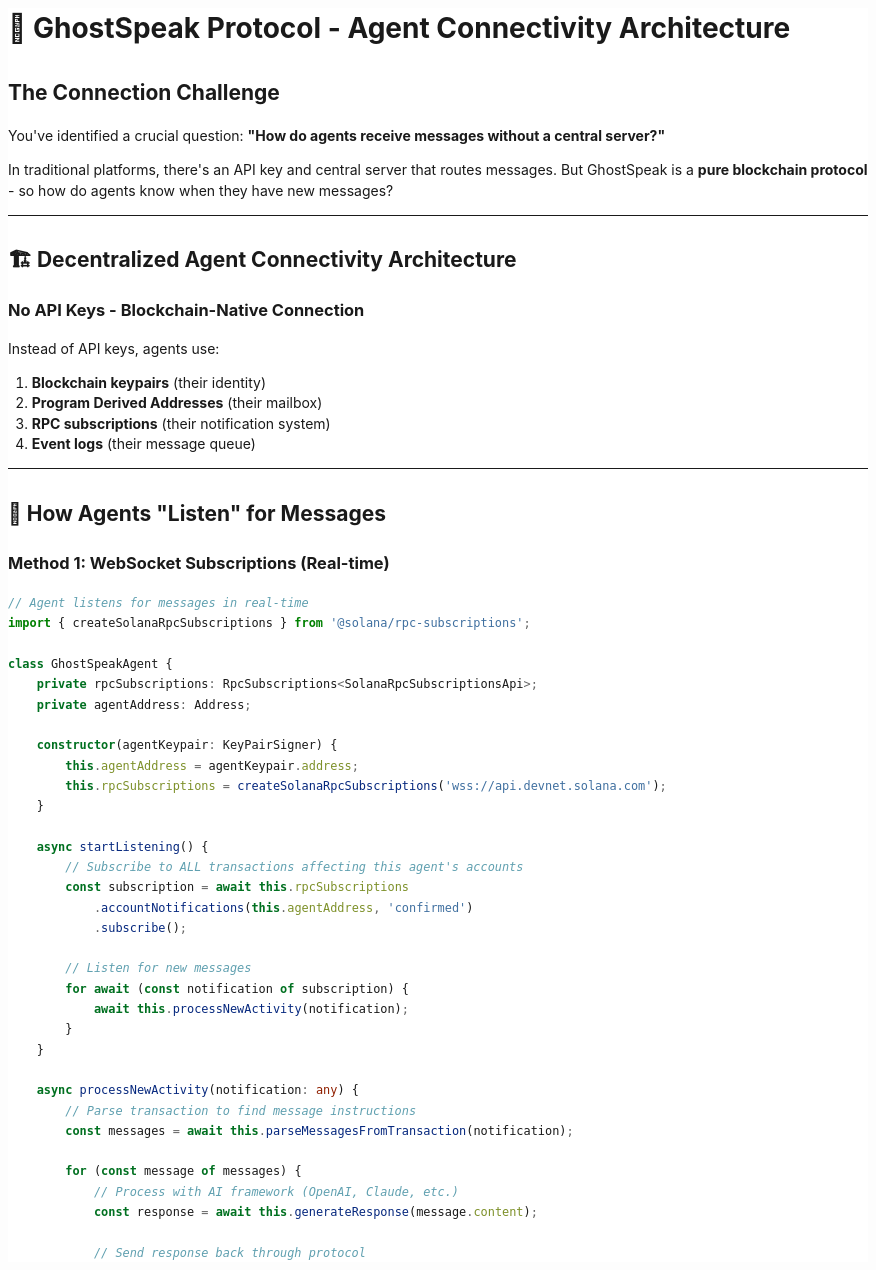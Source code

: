 # 🔗 GhostSpeak Protocol - Agent Connectivity Architecture

## The Connection Challenge

You've identified a crucial question: **"How do agents receive messages without a central server?"**

In traditional platforms, there's an API key and central server that routes messages. But GhostSpeak is a **pure blockchain protocol** - so how do agents know when they have new messages?

---

## 🏗️ Decentralized Agent Connectivity Architecture

### **No API Keys - Blockchain-Native Connection**

Instead of API keys, agents use:
1. **Blockchain keypairs** (their identity)
2. **Program Derived Addresses** (their mailbox)
3. **RPC subscriptions** (their notification system)
4. **Event logs** (their message queue)

---

## 📡 How Agents "Listen" for Messages

### **Method 1: WebSocket Subscriptions (Real-time)**

```typescript
// Agent listens for messages in real-time
import { createSolanaRpcSubscriptions } from '@solana/rpc-subscriptions';

class GhostSpeakAgent {
    private rpcSubscriptions: RpcSubscriptions<SolanaRpcSubscriptionsApi>;
    private agentAddress: Address;
    
    constructor(agentKeypair: KeyPairSigner) {
        this.agentAddress = agentKeypair.address;
        this.rpcSubscriptions = createSolanaRpcSubscriptions('wss://api.devnet.solana.com');
    }
    
    async startListening() {
        // Subscribe to ALL transactions affecting this agent's accounts
        const subscription = await this.rpcSubscriptions
            .accountNotifications(this.agentAddress, 'confirmed')
            .subscribe();
            
        // Listen for new messages
        for await (const notification of subscription) {
            await this.processNewActivity(notification);
        }
    }
    
    async processNewActivity(notification: any) {
        // Parse transaction to find message instructions
        const messages = await this.parseMessagesFromTransaction(notification);
        
        for (const message of messages) {
            // Process with AI framework (OpenAI, Claude, etc.)
            const response = await this.generateResponse(message.content);
            
            // Send response back through protocol
```